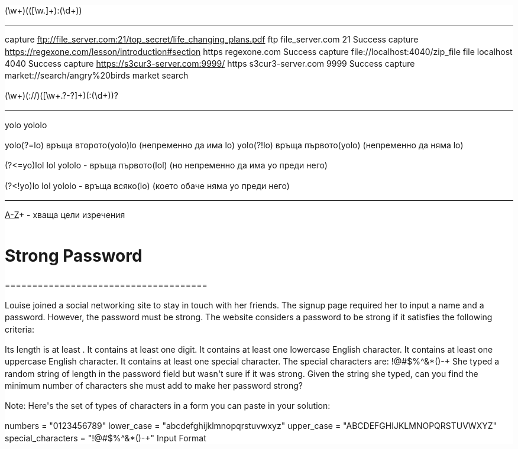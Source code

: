 (\w+)\(([\w\.]+):(\d+)\)

**********************************************************************************************************************

capture 	ftp://file_server.com:21/top_secret/life_changing_plans.pdf 	ftp file_server.com 21 	Success
capture 	https://regexone.com/lesson/introduction#section 	https regexone.com 	Success
capture 	file://localhost:4040/zip_file 	file localhost 4040 	Success
capture 	https://s3cur3-server.com:9999/ 	https s3cur3-server.com 9999 	Success
capture 	market://search/angry%20birds 	market search

(\w+)(\:\/\/)([\w+\.?\-?]+)(\:(\d+))?

**********************************************************************************************************************

yolo yololo

yolo(?=lo) връща второто(yolo)lo (непременно да има lo)
yolo(?!lo) връща първото(yolo) (непременно да няма lo)

(?<=yo)lol
lol yololo - връща първото(lol) (но непременно да има yo преди него)

(?<!yo)lo
lol yololo - връща всяко(lo) (което обаче няма yo преди него)

**********************************************************************************************************************

[A-Z]((?![.?!]\s[A-Z][^.?!]).)+ - хваща цели изречения









# Strong Password
=====================================

Louise joined a social networking site to stay in touch with her friends. The signup page required her to input a name and a password. However, the password must be strong. The website considers a password to be strong if it satisfies the following criteria:

Its length is at least .
It contains at least one digit.
It contains at least one lowercase English character.
It contains at least one uppercase English character.
It contains at least one special character. The special characters are: !@#$%^&*()-+
She typed a random string of length  in the password field but wasn't sure if it was strong. Given the string she typed, can you find the minimum number of characters she must add to make her password strong?

Note: Here's the set of types of characters in a form you can paste in your solution:

numbers = "0123456789"
lower_case = "abcdefghijklmnopqrstuvwxyz"
upper_case = "ABCDEFGHIJKLMNOPQRSTUVWXYZ"
special_characters = "!@#$%^&*()-+"
Input Format
